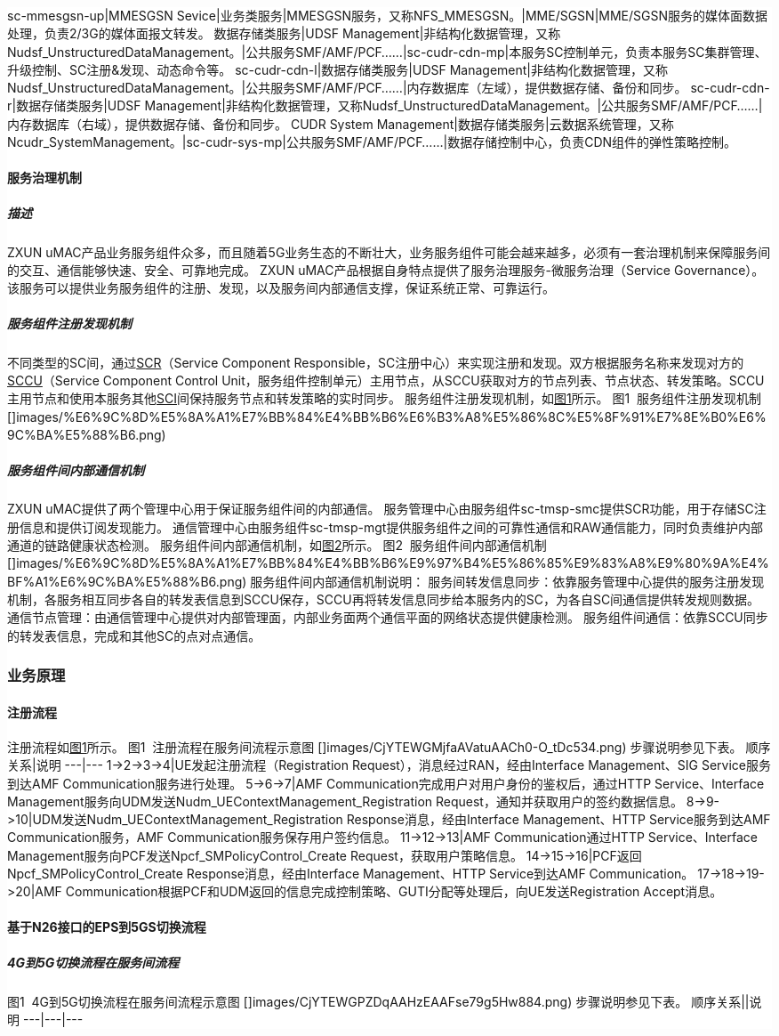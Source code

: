 sc-mmesgsn-up|MMESGSN Sevice|业务类服务|MMESGSN服务，又称NFS_MMESGSN。|MME/SGSN|MME/SGSN服务的媒体面数据处理，负责2/3G的媒体面报文转发。
数据存储类服务|UDSF Management|非结构化数据管理，又称Nudsf_UnstructuredDataManagement。|公共服务SMF/AMF/PCF……|sc-cudr-cdn-mp|本服务SC控制单元，负责本服务SC集群管理、升级控制、SC注册&发现、动态命令等。
sc-cudr-cdn-l|数据存储类服务|UDSF Management|非结构化数据管理，又称Nudsf_UnstructuredDataManagement。|公共服务SMF/AMF/PCF……|内存数据库（左域），提供数据存储、备份和同步。
sc-cudr-cdn-r|数据存储类服务|UDSF Management|非结构化数据管理，又称Nudsf_UnstructuredDataManagement。|公共服务SMF/AMF/PCF……|内存数据库（右域），提供数据存储、备份和同步。
CUDR System Management|数据存储类服务|云数据系统管理，又称Ncudr_SystemManagement。|sc-cudr-sys-mp|公共服务SMF/AMF/PCF……|数据存储控制中心，负责CDN组件的弹性策略控制。
#### 服务治理机制 
##### 描述 
ZXUN uMAC产品业务服务组件众多，而且随着5G业务生态的不断壮大，业务服务组件可能会越来越多，必须有一套治理机制来保障服务间的交互、通信能够快速、安全、可靠地完成。
ZXUN uMAC产品根据自身特点提供了服务治理服务-微服务治理（Service Governance）。该服务可以提供业务服务组件的注册、发现，以及服务间内部通信支撑，保证系统正常、可靠运行。
##### 服务组件注册发现机制 
不同类型的SC间，通过[SCR](1636016713739.html)（Service Component Responsible，SC注册中心）来实现注册和发现。双方根据服务名称来发现对方的[SCCU](1636016464666.html)（Service Component Control Unit，服务组件控制单元）主用节点，从SCCU获取对方的节点列表、节点状态、转发策略。SCCU主用节点和使用本服务其他[SCI](1636016100654.html)间保持服务节点和转发策略的实时同步。
服务组件注册发现机制，如[图1](#z1c07888cc7b146e2beb9b077dc9f3983__11c82f5c-65eb-4505-8765-c0427a1ac6d6)所示。
图1  服务组件注册发现机制
[]images/%E6%9C%8D%E5%8A%A1%E7%BB%84%E4%BB%B6%E6%B3%A8%E5%86%8C%E5%8F%91%E7%8E%B0%E6%9C%BA%E5%88%B6.png)
##### 服务组件间内部通信机制 
ZXUN uMAC提供了两个管理中心用于保证服务组件间的内部通信。
服务管理中心由服务组件sc-tmsp-smc提供SCR功能，用于存储SC注册信息和提供订阅发现能力。 
通信管理中心由服务组件sc-tmsp-mgt提供服务组件之间的可靠性通信和RAW通信能力，同时负责维护内部通道的链路健康状态检测。 
服务组件间内部通信机制，如[图2](#z1c07888cc7b146e2beb9b077dc9f3983__0ffbcd42-9286-4ce4-bf14-21bc80955691)所示。
图2  服务组件间内部通信机制
[]images/%E6%9C%8D%E5%8A%A1%E7%BB%84%E4%BB%B6%E9%97%B4%E5%86%85%E9%83%A8%E9%80%9A%E4%BF%A1%E6%9C%BA%E5%88%B6.png)
服务组件间内部通信机制说明： 
服务间转发信息同步：依靠服务管理中心提供的服务注册发现机制，各服务相互同步各自的转发表信息到SCCU保存，SCCU再将转发信息同步给本服务内的SC，为各自SC间通信提供转发规则数据。 
通信节点管理：由通信管理中心提供对内部管理面，内部业务面两个通信平面的网络状态提供健康检测。 
服务组件间通信：依靠SCCU同步的转发表信息，完成和其他SC的点对点通信。 
### 业务原理 
#### 注册流程 
注册流程如[图1](#z4ff1e64811e9469fbbdce98f15e0aadf__7a75a2bb-8e08-4433-9270-f65ace43acf4)所示。
图1  注册流程在服务间流程示意图
[]images/CjYTEWGMjfaAVatuAACh0-O_tDc534.png)
步骤说明参见下表。 
顺序关系|说明
---|---
1->2->3->4|UE发起注册流程（Registration Request），消息经过RAN，经由Interface Management、SIG Service服务到达AMF Communication服务进行处理。
5->6->7|AMF Communication完成用户对用户身份的鉴权后，通过HTTP Service、Interface Management服务向UDM发送Nudm_UEContextManagement_Registration Request，通知并获取用户的签约数据信息。
8->9->10|UDM发送Nudm_UEContextManagement_Registration Response消息，经由Interface Management、HTTP Service服务到达AMF Communication服务，AMF Communication服务保存用户签约信息。
11->12->13|AMF Communication通过HTTP Service、Interface Management服务向PCF发送Npcf_SMPolicyControl_Create Request，获取用户策略信息。
14->15->16|PCF返回Npcf_SMPolicyControl_Create Response消息，经由Interface Management、HTTP Service到达AMF Communication。
17->18->19->20|AMF Communication根据PCF和UDM返回的信息完成控制策略、GUTI分配等处理后，向UE发送Registration Accept消息。
#### 基于N26接口的EPS到5GS切换流程 
##### 4G到5G切换流程在服务间流程 
图1  4G到5G切换流程在服务间流程示意图
[]images/CjYTEWGPZDqAAHzEAAFse79g5Hw884.png)
步骤说明参见下表。 
顺序关系||说明
---|---|---